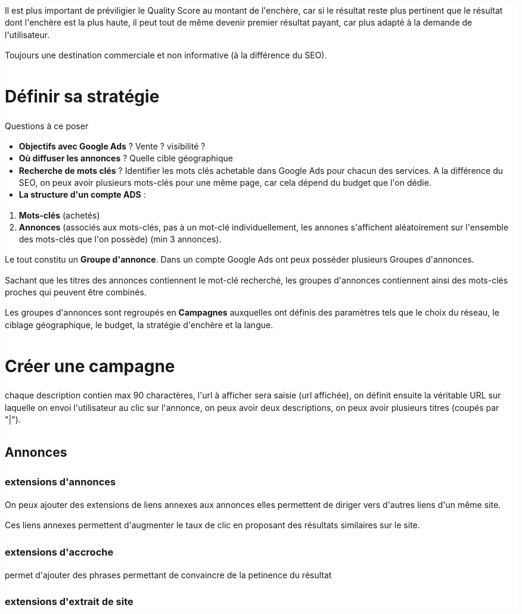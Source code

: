 Il est plus important de préviligier le Quality Score au montant de l'enchère, car si le résultat reste plus pertinent que le résultat dont l'enchère est la plus haute, il peut tout de même devenir premier résultat payant, car plus adapté à la demande de l'utilisateur.

Toujours une destination commerciale et non informative (à la différence du SEO).
# Définir sa stratégie
Questions à ce poser 
- **Objectifs avec Google Ads** ?
Vente ? visibilité ?
- **Où diffuser les annonces** ?
Quelle cible géographique
- **Recherche de mots clés** ?
Identifier les mots clés achetable dans Google Ads pour chacun des services.
A la différence du SEO, on peux avoir plusieurs mots-clés pour une même page, car cela dépend du budget que l'on dédie.
- **La structure d'un compte ADS** :
1. **Mots-clés** (achetés)
2. **Annonces** (associés aux mots-clés, pas à un mot-clé individuellement, les annones s'affichent aléatoirement sur l'ensemble des mots-clés que l'on possède) (min 3 annonces).

Le tout constitu un **Groupe d'annonce**.
Dans un compte Google Ads ont peux posséder plusieurs Groupes d'annonces.

Sachant que les titres des annonces contiennent le mot-clé recherché, les groupes d'annonces contiennent ainsi des mots-clés proches qui peuvent être combinés.

Les groupes d'annonces sont regroupés en **Campagnes** auxquelles ont définis des paramètres tels que le choix du réseau, le ciblage géographique, le budget, la stratégie d'enchère et la langue.

# Créer une campagne

chaque description contien max 90 charactères, l'url à afficher sera saisie (url affichée), on définit ensuite la véritable URL sur laquelle on envoi l'utilisateur au clic sur l'annonce, on peux avoir deux descriptions, on peux avoir plusieurs titres (coupés par "|").

## Annonces

### extensions d'annonces

On peux ajouter des extensions de liens annexes aux annonces elles permettent de diriger vers d'autres liens d'un même site.

Ces liens annexes permettent d'augmenter le taux de clic en proposant des résultats similaires sur le site.

### extensions d'accroche

permet d'ajouter des phrases permettant de convaincre de la petinence du résultat

### extensions d'extrait de site
